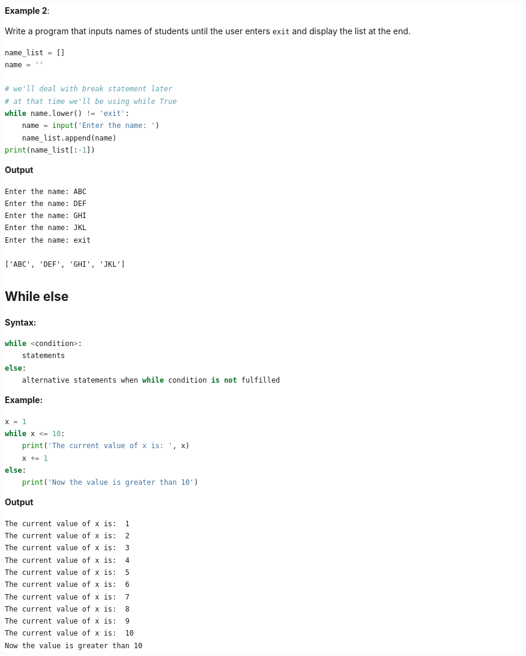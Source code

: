 **Example 2**:

Write a program that inputs names of students until the user enters `exit` and
display the list at the end.

```python
name_list = []
name = ''

# we'll deal with break statement later
# at that time we'll be using while True
while name.lower() != 'exit':
    name = input('Enter the name: ')
    name_list.append(name)
print(name_list[:-1])
```


**Output**
```
Enter the name: ABC
Enter the name: DEF
Enter the name: GHI
Enter the name: JKL
Enter the name: exit

['ABC', 'DEF', 'GHI', 'JKL']
```

## While else
**Syntax:**
```python
while <condition>:
    statements
else:
    alternative statements when while condition is not fulfilled
```

**Example:**

```python
x = 1
while x <= 10:
    print('The current value of x is: ', x)
    x += 1
else:
    print('Now the value is greater than 10')
```

**Output**
```
The current value of x is:  1
The current value of x is:  2
The current value of x is:  3
The current value of x is:  4
The current value of x is:  5
The current value of x is:  6
The current value of x is:  7
The current value of x is:  8
The current value of x is:  9
The current value of x is:  10
Now the value is greater than 10
```
